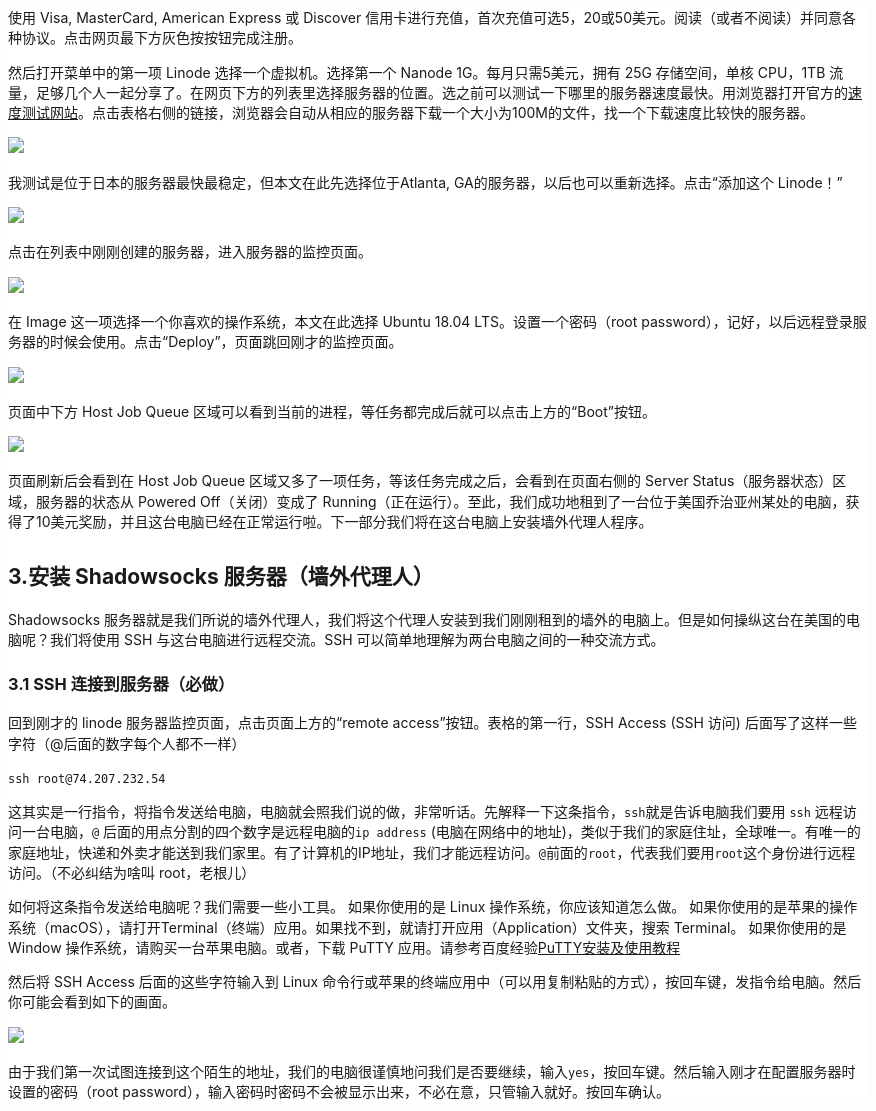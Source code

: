 使用 Visa, MasterCard, American Express 或 Discover 信用卡进行充值，首次充值可选5，20或50美元。阅读（或者不阅读）并同意各种协议。点击网页最下方灰色按按钮完成注册。

然后打开菜单中的第一项 Linode 选择一个虚拟机。选择第一个 Nanode 1G。每月只需5美元，拥有 25G 存储空间，单核 CPU，1TB 流量，足够几个人一起分享了。在网页下方的列表里选择服务器的位置。选之前可以测试一下哪里的服务器速度最快。用浏览器打开官方的[速度测试网站](https://www.linode.com/speedtest)。点击表格右侧的链接，浏览器会自动从相应的服务器下载一个大小为100M的文件，找一个下载速度比较快的服务器。

![](%E5%90%9E%E4%B8%8B%E8%BF%99%E9%A2%97%E7%BA%A2%E8%8D%AF%E4%B8%B8%20%7C%20%E6%89%8B%E6%8A%8A%E6%89%8B%E6%95%99%E4%BD%A0%E7%A7%91%E5%AD%A6%E4%B8%8A%E7%BD%91/%E4%B8%8B%E8%BD%BD%E9%80%9F%E5%BA%A6%E6%B5%8B%E8%AF%95.png)

我测试是位于日本的服务器最快最稳定，但本文在此先选择位于Atlanta,  GA的服务器，以后也可以重新选择。点击“添加这个 Linode！”

![](%E5%90%9E%E4%B8%8B%E8%BF%99%E9%A2%97%E7%BA%A2%E8%8D%AF%E4%B8%B8%20%7C%20%E6%89%8B%E6%8A%8A%E6%89%8B%E6%95%99%E4%BD%A0%E7%A7%91%E5%AD%A6%E4%B8%8A%E7%BD%91/%E9%80%89linode.png)

点击在列表中刚刚创建的服务器，进入服务器的监控页面。

![](%E5%90%9E%E4%B8%8B%E8%BF%99%E9%A2%97%E7%BA%A2%E8%8D%AF%E4%B8%B8%20%7C%20%E6%89%8B%E6%8A%8A%E6%89%8B%E6%95%99%E4%BD%A0%E7%A7%91%E5%AD%A6%E4%B8%8A%E7%BD%91/%E9%83%A8%E7%BD%B2%E4%B8%80%E4%B8%AA%E9%95%9C%E5%83%8F.png)

在 Image 这一项选择一个你喜欢的操作系统，本文在此选择 Ubuntu 18.04 LTS。设置一个密码（root password），记好，以后远程登录服务器的时候会使用。点击“Deploy”，页面跳回刚才的监控页面。

![](%E5%90%9E%E4%B8%8B%E8%BF%99%E9%A2%97%E7%BA%A2%E8%8D%AF%E4%B8%B8%20%7C%20%E6%89%8B%E6%8A%8A%E6%89%8B%E6%95%99%E4%BD%A0%E7%A7%91%E5%AD%A6%E4%B8%8A%E7%BD%91/%E9%80%89%E6%93%8D%E4%BD%9C%E7%B3%BB%E7%BB%9F.png)

页面中下方 Host Job Queue 区域可以看到当前的进程，等任务都完成后就可以点击上方的“Boot”按钮。

![](%E5%90%9E%E4%B8%8B%E8%BF%99%E9%A2%97%E7%BA%A2%E8%8D%AF%E4%B8%B8%20%7C%20%E6%89%8B%E6%8A%8A%E6%89%8B%E6%95%99%E4%BD%A0%E7%A7%91%E5%AD%A6%E4%B8%8A%E7%BD%91/%E5%90%AF%E5%8A%A8%EF%BC%81.png)

页面刷新后会看到在 Host Job Queue 区域又多了一项任务，等该任务完成之后，会看到在页面右侧的 Server Status（服务器状态）区域，服务器的状态从 Powered Off（关闭）变成了 Running（正在运行）。至此，我们成功地租到了一台位于美国乔治亚州某处的电脑，获得了10美元奖励，并且这台电脑已经在正常运行啦。下一部分我们将在这台电脑上安装墙外代理人程序。

## 3.安装 Shadowsocks 服务器（墙外代理人）
Shadowsocks 服务器就是我们所说的墙外代理人，我们将这个代理人安装到我们刚刚租到的墙外的电脑上。但是如何操纵这台在美国的电脑呢？我们将使用 SSH 与这台电脑进行远程交流。SSH 可以简单地理解为两台电脑之间的一种交流方式。

### 3.1 SSH 连接到服务器（必做）
回到刚才的 linode 服务器监控页面，点击页面上方的“remote access”按钮。表格的第一行，SSH Access  (SSH 访问) 后面写了这样一些字符（@后面的数字每个人都不一样）
```
ssh root@74.207.232.54
```
这其实是一行指令，将指令发送给电脑，电脑就会照我们说的做，非常听话。先解释一下这条指令，`ssh`就是告诉电脑我们要用 `ssh` 远程访问一台电脑，`@` 后面的用点分割的四个数字是远程电脑的`ip address` (电脑在网络中的地址)，类似于我们的家庭住址，全球唯一。有唯一的家庭地址，快递和外卖才能送到我们家里。有了计算机的IP地址，我们才能远程访问。`@`前面的`root`，代表我们要用`root`这个身份进行远程访问。（不必纠结为啥叫 root，老根儿）

如何将这条指令发送给电脑呢？我们需要一些小工具。
如果你使用的是 Linux 操作系统，你应该知道怎么做。
如果你使用的是苹果的操作系统（macOS），请打开Terminal（终端）应用。如果找不到，就请打开应用（Application）文件夹，搜索 Terminal。
如果你使用的是 Window 操作系统，请购买一台苹果电脑。或者，下载  PuTTY 应用。请参考百度经验[PuTTY安装及使用教程](https://jingyan.baidu.com/article/90bc8fc8b9bca1f653640ca5.html)

然后将 SSH Access 后面的这些字符输入到 Linux 命令行或苹果的终端应用中（可以用复制粘贴的方式），按回车键，发指令给电脑。然后你可能会看到如下的画面。

![](%E5%90%9E%E4%B8%8B%E8%BF%99%E9%A2%97%E7%BA%A2%E8%8D%AF%E4%B8%B8%20%7C%20%E6%89%8B%E6%8A%8A%E6%89%8B%E6%95%99%E4%BD%A0%E7%A7%91%E5%AD%A6%E4%B8%8A%E7%BD%91/%E9%A6%96%E6%AC%A1ssh.png)

由于我们第一次试图连接到这个陌生的地址，我们的电脑很谨慎地问我们是否要继续，输入`yes`，按回车键。然后输入刚才在配置服务器时设置的密码（root password），输入密码时密码不会被显示出来，不必在意，只管输入就好。按回车确认。
